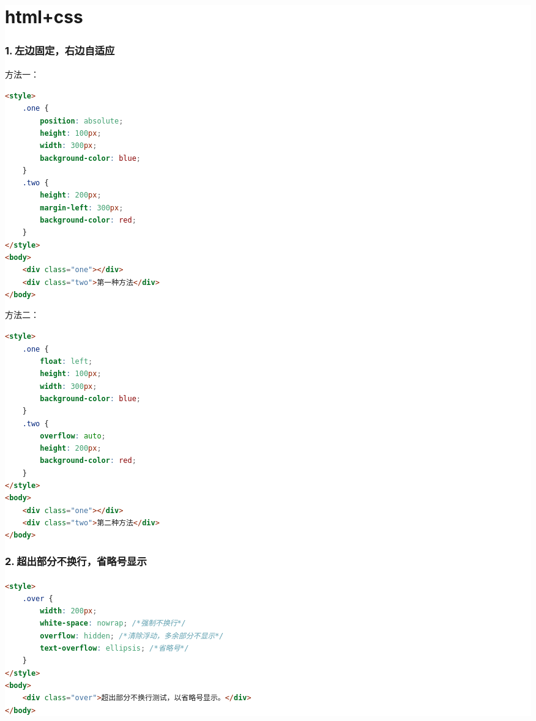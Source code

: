 # html+css

### 1. 左边固定，右边自适应

方法一：

~~~html
<style>
    .one {
        position: absolute;
        height: 100px;
        width: 300px;
        background-color: blue;
    }
    .two {
        height: 200px;
        margin-left: 300px;
        background-color: red;
    }
</style>
<body>
    <div class="one"></div>
    <div class="two">第一种方法</div>
</body>
~~~

方法二：

~~~html
<style>
    .one {
        float: left;
        height: 100px;
        width: 300px;
        background-color: blue;
    }
    .two {
        overflow: auto;
        height: 200px;
        background-color: red;
    }
</style>
<body>
    <div class="one"></div>
    <div class="two">第二种方法</div>
</body>
~~~

### 2. 超出部分不换行，省略号显示

~~~html
<style>
    .over {
        width: 200px; 
        white-space: nowrap; /*强制不换行*/
        overflow: hidden; /*清除浮动，多余部分不显示*/
        text-overflow: ellipsis; /*省略号*/
    }
</style>
<body>
    <div class="over">超出部分不换行测试，以省略号显示。</div>
</body>
~~~
